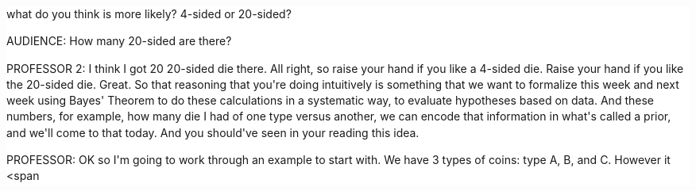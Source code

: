   <span m='392380'>what</span> <span m='392470'>do</span> <span
  m='392510'>you</span> <span m='392630'>think</span> <span m='392860'>is</span>
  <span m='392970'>more</span> <span m='393100'>likely?</span> <span
  m='393810'>4-sided</span> <span m='393990'>or</span> <span
  m='394330'>20-sided?</span> </p><p><span m='394940'>AUDIENCE: How many
  20-sided are there?</span> </p><p><span m='396400'>PROFESSOR 2: I</span> <span
  m='396470'>think</span> <span m='396660'>I</span> <span m='396690'>got</span>
  <span m='396870'>20</span> <span m='397150'>20-sided</span> <span
  m='397700'>die</span> <span m='397880'>there.</span> <span
  m='405110'>All</span> <span m='405200'>right,</span> <span
  m='405370'>so</span> <span m='405460'>raise</span> <span
  m='405650'>your</span> <span m='405770'>hand</span> <span m='406080'>if</span>
  <span m='406190'>you</span> <span m='406290'>like</span> <span
  m='406450'>a</span> <span m='406510'>4-sided</span> <span
  m='406990'>die.</span> <span m='409080'>Raise</span> <span
  m='409250'>your</span> <span m='409350'>hand</span> <span m='409520'>if</span>
  <span m='409590'>you</span> <span m='409660'>like</span> <span
  m='409830'>the</span> <span m='409880'>20-sided</span> <span
  m='410410'>die.</span> <span m='411880'>Great.</span> <span
  m='412350'>So</span> <span m='412540'>that</span> <span
  m='412850'>reasoning</span> <span m='413350'>that</span> <span
  m='413470'>you're</span> <span m='413550'>doing</span> <span
  m='413770'>intuitively</span> <span m='415230'>is</span> <span
  m='415380'>something</span> <span m='415680'>that</span> <span
  m='415780'>we</span> <span m='415870'>want</span> <span m='416000'>to</span>
  <span m='416050'>formalize</span> <span m='417170'>this</span> <span
  m='417360'>week</span> <span m='417560'>and</span> <span
  m='417640'>next</span> <span m='417900'>week</span> <span
  m='418800'>using</span> <span m='419110'>Bayes'</span> <span
  m='419420'>Theorem</span> <span m='419930'>to</span> <span
  m='420040'>do</span> <span m='420150'>these</span> <span
  m='420290'>calculations</span> <span m='420940'>in</span> <span
  m='421000'>a</span> <span m='421050'>systematic</span> <span
  m='421610'>way,</span> <span m='422460'>to</span> <span
  m='422630'>evaluate</span> <span m='423890'>hypotheses</span> <span
  m='424940'>based</span> <span m='425180'>on</span> <span
  m='425290'>data.</span> <span m='426380'>And</span> <span
  m='426770'>these</span> <span m='427140'>numbers,</span> <span
  m='428670'>for</span> <span m='428710'>example,</span> <span
  m='429700'>how</span> <span m='429910'>many</span> <span m='430230'>die</span>
  <span m='430540'>I</span> <span m='430630'>had of</span> <span
  m='430940'>one</span> <span m='431150'>type</span> <span
  m='431330'>versus</span> <span m='431620'>another,</span> <span
  m='432370'>we</span> <span m='432500'>can</span> <span
  m='432680'>encode</span> <span m='432860'>that</span> <span
  m='433060'>information</span> <span m='433320'>in</span> <span
  m='433580'>what's</span> <span m='433780'>called</span> <span
  m='434100'>a</span> <span m='434190'>prior,</span> <span m='434980'>and</span>
  <span m='435110'>we'll</span> <span m='435190'>come</span> <span
  m='435360'>to</span> <span m='435440'>that</span> <span
  m='436080'>today.</span> <span m='436420'>And you</span> <span
  m='436520'>should've</span> <span m='436750'>seen in your</span> <span
  m='437070'>reading</span> <span m='437880'>this</span> <span
  m='438070'>idea.</span> </p><p><span m='442810'>PROFESSOR: OK</span> <span
  m='443030'>so</span> <span m='443200'>I'm</span> <span m='443560'>going</span>
  <span m='443670'>to</span> <span m='443730'>work</span> <span
  m='443960'>through</span> <span m='444110'>an</span> <span
  m='444180'>example</span> <span m='444820'>to</span> <span
  m='444960'>start</span> <span m='445250'>with.</span> <span
  m='445420'>We</span> <span m='445540'>have</span> <span m='445890'>3</span>
  <span m='446580'>types</span> <span m='446910'>of</span> <span
  m='447030'>coins:</span> <span m='448400'>type A,</span> <span
  m='448670'>B,</span> <span m='449150'>and</span> <span m='449290'>C.</span>
  <span m='450640'>However</span> <span m='451090'>it</span> <span